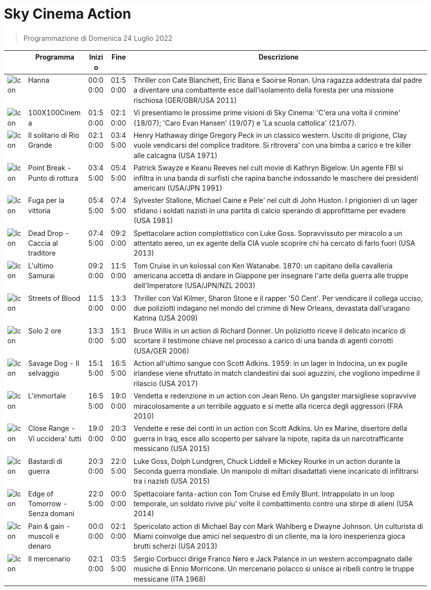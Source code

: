 # Sky Cinema Action
> Programmazione di Domenica 24 Luglio 2022

||Programma|Inizio|Fine|Descrizione|
|---|---|---|---|---|
|![Icon](https://guidatv.sky.it/uuid/f8c5eb67-2454-4492-a37e-eeac60a595ec/cover?md5ChecksumParam=c90a32e85d0e872a886d7260ce0ab7d7)|Hanna|00:00:00|01:50:00|Thriller con Cate Blanchett, Eric Bana e Saoirse Ronan. Una ragazza addestrata dal padre a diventare una combattente esce dall&#039;isolamento della foresta per una missione rischiosa (GER/GBR/USA 2011)
|![Icon](https://guidatv.sky.it/uuid/Cinema_Cover_MjZPAdieb.png)|100X100Cinema|01:50:00|02:10:00|Vi presentiamo le prossime prime visioni di Sky Cinema: &#039;C&#039;era una volta il crimine&#039; (18/07); &#039;Caro Evan Hansen&#039; (19/07) e &#039;La scuola cattolica&#039; (21/07).
|![Icon](https://guidatv.sky.it/uuid/df64a496-ab4d-4077-a278-2b6f2cf21f9e/cover?md5ChecksumParam=7582311d8b18f8bb5cc1c8c228ce3063)|Il solitario di Rio Grande|02:10:00|03:45:00|Henry Hathaway dirige Gregory Peck in un classico western. Uscito di prigione, Clay vuole vendicarsi del complice traditore. Si ritrovera&#039; con una bimba a carico e tre killer alle calcagna (USA 1971)
|![Icon](https://guidatv.sky.it/uuid/a59a189e-9a37-45ae-b32b-67506831945e/cover?md5ChecksumParam=742b3ef1d6d2a51e2181969f708112f4)|Point Break - Punto di rottura|03:45:00|05:45:00|Patrick Swayze e Keanu Reeves nel cult movie di Kathryn Bigelow. Un agente FBI si infiltra in una banda di surfisti che rapina banche indossando le maschere dei presidenti americani (USA/JPN 1991)
|![Icon](https://guidatv.sky.it/uuid/66228c56-9849-4378-9ad7-63417f871ca1/cover?md5ChecksumParam=6060e2a39bd326c3a333693dd9a8244f)|Fuga per la vittoria|05:45:00|07:45:00|Sylvester Stallone, Michael Caine e Pele&#039; nel cult di John Huston. I prigionieri di un lager sfidano i soldati nazisti in una partita di calcio sperando di approfittarne per evadere (USA 1981)
|![Icon](https://guidatv.sky.it/uuid/b7247869-025e-4d97-a493-1a699494c293/cover?md5ChecksumParam=fb32538f8ff7d4631857e4e9c6269715)|Dead Drop - Caccia al traditore|07:45:00|09:20:00|Spettacolare action complottistico con Luke Goss. Sopravvissuto per miracolo a un attentato aereo, un ex agente della CIA vuole scoprire chi ha cercato di farlo fuori (USA 2013)
|![Icon](https://guidatv.sky.it/uuid/7b36efcf-db3f-457a-9be4-5a6d87e4cf0b/cover?md5ChecksumParam=cd71ae5a97d7bdfeb56177c0f462a6c7)|L&#039;ultimo Samurai|09:20:00|11:50:00|Tom Cruise in un kolossal con Ken Watanabe. 1870: un capitano della cavalleria americana accetta di andare in Giappone per insegnare l&#039;arte della guerra alle truppe dell&#039;Imperatore (USA/JPN/NZL 2003)
|![Icon](https://guidatv.sky.it/uuid/e691b479-91c6-43e1-bc3b-b998f742fdcd/cover?md5ChecksumParam=03ded9feb136db237982ddb9e003f0e1)|Streets of Blood|11:50:00|13:30:00|Thriller con Val Kilmer, Sharon Stone e il rapper &#039;50 Cent&#039;. Per vendicare il collega ucciso, due poliziotti indagano nel mondo del crimine di New Orleans, devastata dall&#039;uragano Katrina (USA 2009)
|![Icon](https://guidatv.sky.it/uuid/54b54d4c-0a78-4ef6-99c5-ab48c24115fe/cover?md5ChecksumParam=7f156af164d388a980c1d87b8f01293d)|Solo 2 ore|13:30:00|15:15:00|Bruce Willis in un action di Richard Donner. Un poliziotto riceve il delicato incarico di scortare il testimone chiave nel processo a carico di una banda di agenti corrotti (USA/GER 2006)
|![Icon](https://guidatv.sky.it/uuid/0c9d646f-5921-442c-9236-0bdf3269b54c/cover?md5ChecksumParam=250f5fdf5772212bc2ae99ec24acdbe2)|Savage Dog - Il selvaggio|15:15:00|16:55:00|Action all&#039;ultimo sangue con Scott Adkins. 1959: in un lager in Indocina, un ex pugile irlandese viene sfruttato in match clandestini dai suoi aguzzini, che vogliono impedirne il rilascio (USA 2017)
|![Icon](https://guidatv.sky.it/uuid/7b8f648e-7bc2-45cd-a748-3bfdaddc9b1e/cover?md5ChecksumParam=f096b72488cf20a536a51ee9ffc468ab)|L&#039;immortale|16:55:00|19:00:00|Vendetta e redenzione in un action con Jean Reno. Un gangster marsigliese sopravvive miracolosamente a un terribile agguato e si mette alla ricerca degli aggressori (FRA 2010)
|![Icon](https://guidatv.sky.it/uuid/481b6e2b-2ce7-45bb-8e28-547402a28262/cover?md5ChecksumParam=d45f16fd356cba0a525e24fe60d731f8)|Close Range - Vi uccidera&#039; tutti|19:00:00|20:30:00|Vendette e rese dei conti in un action con Scott Adkins. Un ex Marine, disertore della guerra in Iraq, esce allo scoperto per salvare la nipote, rapita da un narcotrafficante messicano (USA 2015)
|![Icon](https://guidatv.sky.it/uuid/ad5352c0-d812-4e81-bac5-1461988c3db0/cover?md5ChecksumParam=280f984d4e679c900bd2362d6384f469)|Bastardi di guerra|20:30:00|22:05:00|Luke Goss, Dolph Lundgren, Chuck Liddell e Mickey Rourke in un action durante la Seconda guerra mondiale. Un manipolo di miltari disadattati viene incaricato di infiltrarsi tra i nazisti (USA 2015)
|![Icon](https://guidatv.sky.it/uuid/44cf37de-6a7d-44ab-ae9d-a1889fc8772c/cover?md5ChecksumParam=f57f2bd79128d0b11be8dd6f3ac5906d)|Edge of Tomorrow - Senza domani|22:05:00|00:00:00|Spettacolare fanta-action con Tom Cruise ed Emily Blunt. Intrappolato in un loop temporale, un soldato rivive piu&#039; volte il combattimento contro una stirpe di alieni (USA 2014)
|![Icon](https://guidatv.sky.it/uuid/bb44cf56-eebf-48db-9f57-4e38dd195406/cover?md5ChecksumParam=b071f7bf04ee962a8d6d4b7e3e2e9fed)|Pain &amp; gain - muscoli e denaro|00:00:00|02:10:00|Spericolato action di Michael Bay con Mark Wahlberg e Dwayne Johnson. Un culturista di Miami coinvolge due amici nel sequestro di un cliente, ma la loro inesperienza gioca brutti scherzi (USA 2013)
|![Icon](https://guidatv.sky.it/uuid/640b1068-8396-4f1f-88e6-52cbbb74fceb/cover?md5ChecksumParam=aee7514701f034cbc2d57789be873363)|Il mercenario|02:10:00|03:55:00|Sergio Corbucci dirige Franco Nero e Jack Palance in un western accompagnato dalle musiche di Ennio Morricone. Un mercenario polacco si unisce ai ribelli contro le truppe messicane (ITA 1968)